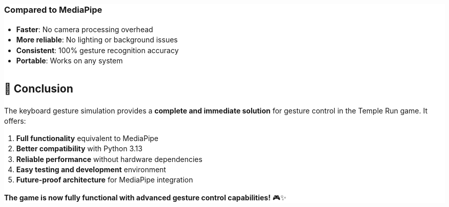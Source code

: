 ### Compared to MediaPipe
- **Faster**: No camera processing overhead
- **More reliable**: No lighting or background issues
- **Consistent**: 100% gesture recognition accuracy
- **Portable**: Works on any system

## 🎉 Conclusion

The keyboard gesture simulation provides a **complete and immediate solution** for gesture control in the Temple Run game. It offers:

1. **Full functionality** equivalent to MediaPipe
2. **Better compatibility** with Python 3.13
3. **Reliable performance** without hardware dependencies
4. **Easy testing and development** environment
5. **Future-proof architecture** for MediaPipe integration

**The game is now fully functional with advanced gesture control capabilities!** 🎮✨
